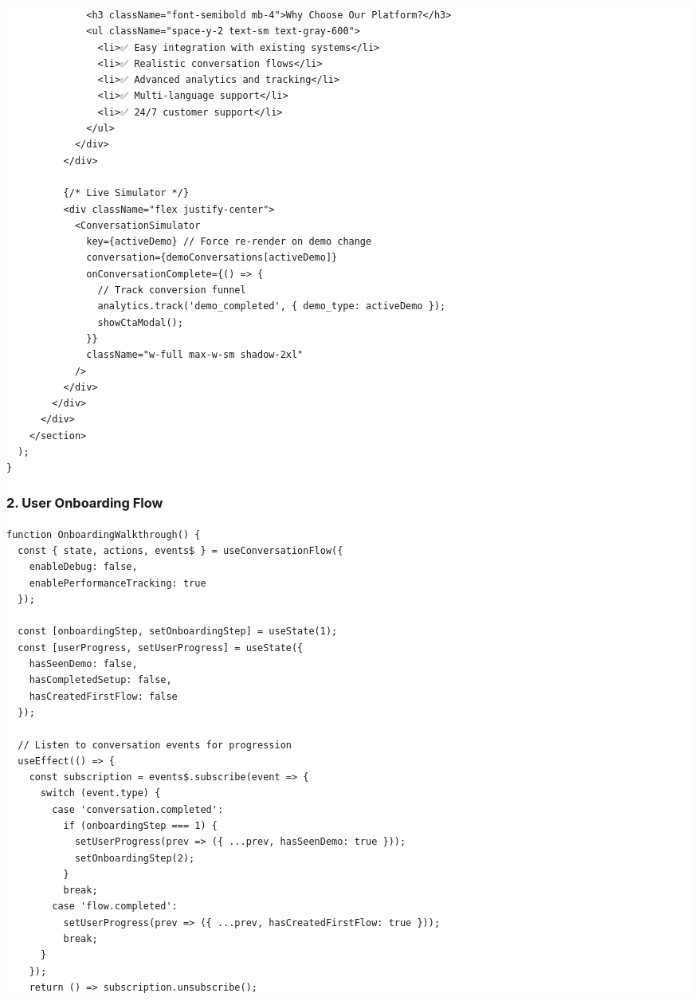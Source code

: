 ```tsx
              <h3 className="font-semibold mb-4">Why Choose Our Platform?</h3>
              <ul className="space-y-2 text-sm text-gray-600">
                <li>✅ Easy integration with existing systems</li>
                <li>✅ Realistic conversation flows</li>
                <li>✅ Advanced analytics and tracking</li>
                <li>✅ Multi-language support</li>
                <li>✅ 24/7 customer support</li>
              </ul>
            </div>
          </div>

          {/* Live Simulator */}
          <div className="flex justify-center">
            <ConversationSimulator
              key={activeDemo} // Force re-render on demo change
              conversation={demoConversations[activeDemo]}
              onConversationComplete={() => {
                // Track conversion funnel
                analytics.track('demo_completed', { demo_type: activeDemo });
                showCtaModal();
              }}
              className="w-full max-w-sm shadow-2xl"
            />
          </div>
        </div>
      </div>
    </section>
  );
}
```

### 2. User Onboarding Flow

```tsx
function OnboardingWalkthrough() {
  const { state, actions, events$ } = useConversationFlow({
    enableDebug: false,
    enablePerformanceTracking: true
  });

  const [onboardingStep, setOnboardingStep] = useState(1);
  const [userProgress, setUserProgress] = useState({
    hasSeenDemo: false,
    hasCompletedSetup: false,
    hasCreatedFirstFlow: false
  });

  // Listen to conversation events for progression
  useEffect(() => {
    const subscription = events$.subscribe(event => {
      switch (event.type) {
        case 'conversation.completed':
          if (onboardingStep === 1) {
            setUserProgress(prev => ({ ...prev, hasSeenDemo: true }));
            setOnboardingStep(2);
          }
          break;
        case 'flow.completed':
          setUserProgress(prev => ({ ...prev, hasCreatedFirstFlow: true }));
          break;
      }
    });
    return () => subscription.unsubscribe();
```